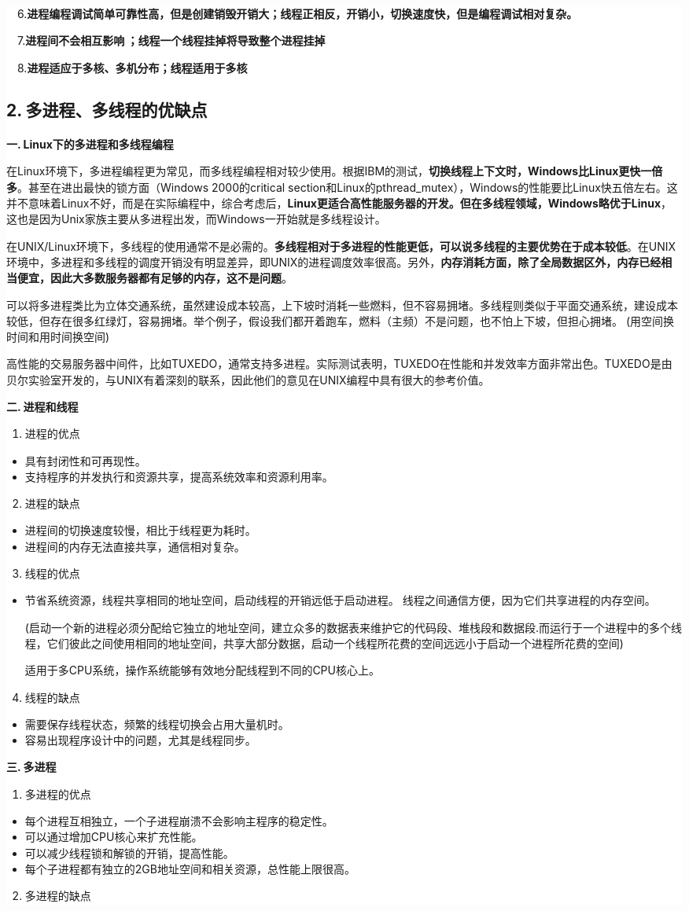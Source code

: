 &emsp;6.**进程编程调试简单可靠性高，但是创建销毁开销大；线程正相反，开销小，切换速度快，但是编程调试相对复杂。**
 
&emsp;7.**进程间不会相互影响 ；线程一个线程挂掉将导致整个进程挂掉**
 
&emsp;8.**进程适应于多核、多机分布；线程适用于多核**

## 2. 多进程、多线程的优缺点

**一. Linux下的多进程和多线程编程**

在Linux环境下，多进程编程更为常见，而多线程编程相对较少使用。根据IBM的测试，**切换线程上下文时，Windows比Linux更快一倍多**。甚至在进出最快的锁方面（Windows 2000的critical section和Linux的pthread_mutex），Windows的性能要比Linux快五倍左右。这并不意味着Linux不好，而是在实际编程中，综合考虑后，**Linux更适合高性能服务器的开发。但在多线程领域，Windows略优于Linux**，这也是因为Unix家族主要从多进程出发，而Windows一开始就是多线程设计。

在UNIX/Linux环境下，多线程的使用通常不是必需的。**多线程相对于多进程的性能更低，可以说多线程的主要优势在于成本较低**。在UNIX环境中，多进程和多线程的调度开销没有明显差异，即UNIX的进程调度效率很高。另外，**内存消耗方面，除了全局数据区外，内存已经相当便宜，因此大多数服务器都有足够的内存，这不是问题**。

可以将多进程类比为立体交通系统，虽然建设成本较高，上下坡时消耗一些燃料，但不容易拥堵。多线程则类似于平面交通系统，建设成本较低，但存在很多红绿灯，容易拥堵。举个例子，假设我们都开着跑车，燃料（主频）不是问题，也不怕上下坡，但担心拥堵。
(用空间换时间和用时间换空间)

高性能的交易服务器中间件，比如TUXEDO，通常支持多进程。实际测试表明，TUXEDO在性能和并发效率方面非常出色。TUXEDO是由贝尔实验室开发的，与UNIX有着深刻的联系，因此他们的意见在UNIX编程中具有很大的参考价值。

**二. 进程和线程**

1. 进程的优点

- 具有封闭性和可再现性。
- 支持程序的并发执行和资源共享，提高系统效率和资源利用率。
2. 进程的缺点

- 进程间的切换速度较慢，相比于线程更为耗时。
- 进程间的内存无法直接共享，通信相对复杂。
3. 线程的优点

- 节省系统资源，线程共享相同的地址空间，启动线程的开销远低于启动进程。
线程之间通信方便，因为它们共享进程的内存空间。

   (启动一个新的进程必须分配给它独立的地址空间，建立众多的数据表来维护它的代码段、堆栈段和数据段.而运行于一个进程中的多个线程，它们彼此之间使用相同的地址空间，共享大部分数据，启动一个线程所花费的空间远远小于启动一个进程所花费的空间)

   适用于多CPU系统，操作系统能够有效地分配线程到不同的CPU核心上。

4. 线程的缺点

- 需要保存线程状态，频繁的线程切换会占用大量机时。
- 容易出现程序设计中的问题，尤其是线程同步。

**三. 多进程**

1. 多进程的优点

- 每个进程互相独立，一个子进程崩溃不会影响主程序的稳定性。
- 可以通过增加CPU核心来扩充性能。
- 可以减少线程锁和解锁的开销，提高性能。
- 每个子进程都有独立的2GB地址空间和相关资源，总性能上限很高。
2. 多进程的缺点
